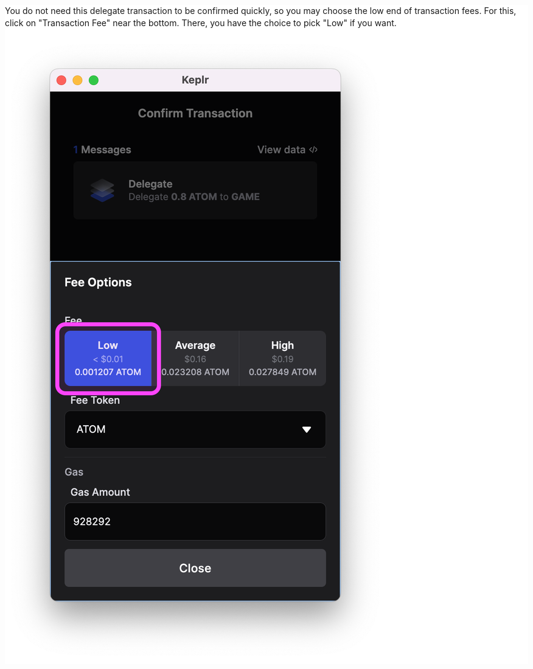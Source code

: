 You do not need this delegate transaction to be confirmed quickly, so you may choose the low end of transaction fees. For this, click on "Transaction Fee" near the bottom. There, you have the choice to pick "Low" if you want.

![Keplr: delegate confirm window - fee](/academy/1-what-is-cosmos/images/keplr-delegate-confirm-fee.png)
